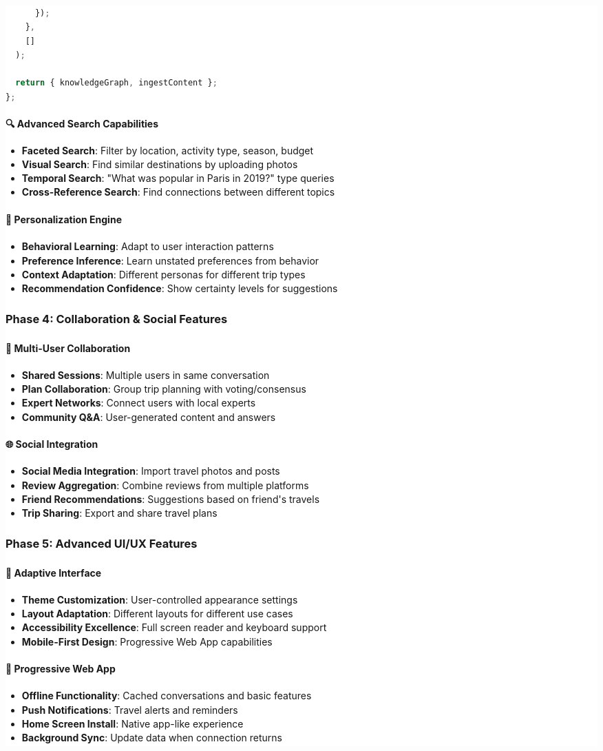 ```typescript
      });
    },
    []
  );

  return { knowledgeGraph, ingestContent };
};
```

#### 🔍 **Advanced Search Capabilities**

- **Faceted Search**: Filter by location, activity type, season, budget
- **Visual Search**: Find similar destinations by uploading photos
- **Temporal Search**: "What was popular in Paris in 2019?" type queries
- **Cross-Reference Search**: Find connections between different topics

#### 🎯 **Personalization Engine**

- **Behavioral Learning**: Adapt to user interaction patterns
- **Preference Inference**: Learn unstated preferences from behavior
- **Context Adaptation**: Different personas for different trip types
- **Recommendation Confidence**: Show certainty levels for suggestions

### Phase 4: Collaboration & Social Features

#### 👥 **Multi-User Collaboration**

- **Shared Sessions**: Multiple users in same conversation
- **Plan Collaboration**: Group trip planning with voting/consensus
- **Expert Networks**: Connect users with local experts
- **Community Q&A**: User-generated content and answers

#### 🌐 **Social Integration**

- **Social Media Integration**: Import travel photos and posts
- **Review Aggregation**: Combine reviews from multiple platforms
- **Friend Recommendations**: Suggestions based on friend's travels
- **Trip Sharing**: Export and share travel plans

### Phase 5: Advanced UI/UX Features

#### 🎨 **Adaptive Interface**

- **Theme Customization**: User-controlled appearance settings
- **Layout Adaptation**: Different layouts for different use cases
- **Accessibility Excellence**: Full screen reader and keyboard support
- **Mobile-First Design**: Progressive Web App capabilities

#### 📱 **Progressive Web App**

- **Offline Functionality**: Cached conversations and basic features
- **Push Notifications**: Travel alerts and reminders
- **Home Screen Install**: Native app-like experience
- **Background Sync**: Update data when connection returns
